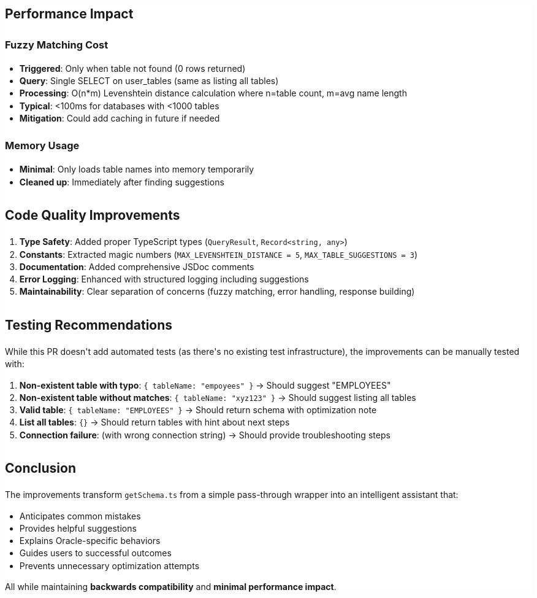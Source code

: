 ## Performance Impact

### Fuzzy Matching Cost
- **Triggered**: Only when table not found (0 rows returned)
- **Query**: Single SELECT on user_tables (same as listing all tables)
- **Processing**: O(n*m) Levenshtein distance calculation where n=table count, m=avg name length
- **Typical**: <100ms for databases with <1000 tables
- **Mitigation**: Could add caching in future if needed

### Memory Usage
- **Minimal**: Only loads table names into memory temporarily
- **Cleaned up**: Immediately after finding suggestions

## Code Quality Improvements

1. **Type Safety**: Added proper TypeScript types (`QueryResult`, `Record<string, any>`)
2. **Constants**: Extracted magic numbers (`MAX_LEVENSHTEIN_DISTANCE = 5`, `MAX_TABLE_SUGGESTIONS = 3`)
3. **Documentation**: Added comprehensive JSDoc comments
4. **Error Logging**: Enhanced with structured logging including suggestions
5. **Maintainability**: Clear separation of concerns (fuzzy matching, error handling, response building)

## Testing Recommendations

While this PR doesn't add automated tests (as there's no existing test infrastructure), the improvements can be manually tested with:

1. **Non-existent table with typo**: `{ tableName: "empoyees" }` → Should suggest "EMPLOYEES"
2. **Non-existent table without matches**: `{ tableName: "xyz123" }` → Should suggest listing all tables
3. **Valid table**: `{ tableName: "EMPLOYEES" }` → Should return schema with optimization note
4. **List all tables**: `{}` → Should return tables with hint about next steps
5. **Connection failure**: (with wrong connection string) → Should provide troubleshooting steps

## Conclusion

The improvements transform `getSchema.ts` from a simple pass-through wrapper into an intelligent assistant that:
- Anticipates common mistakes
- Provides helpful suggestions
- Explains Oracle-specific behaviors
- Guides users to successful outcomes
- Prevents unnecessary optimization attempts

All while maintaining **backwards compatibility** and **minimal performance impact**.
